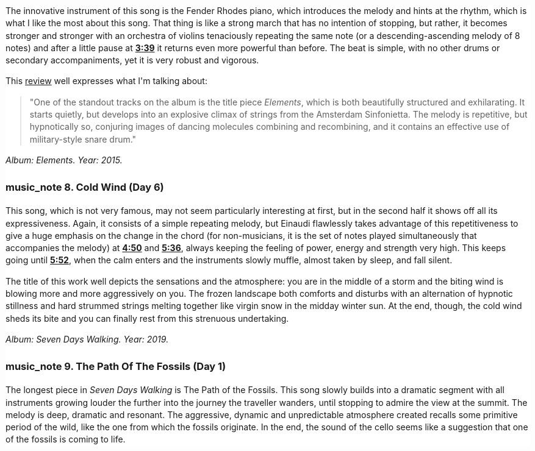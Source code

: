 The innovative instrument of this song is the Fender Rhodes piano, which introduces the melody and hints at the rhythm, which is what I like the most about this song. That thing is like a strong march that has no intention of stopping, but rather, it becomes stronger and stronger with an orchestra of violins tenaciously repeating the same note (or a descending-ascending melody of 8 notes) and after a little pause at <b class="highlight-box">[3:39](https://youtu.be/YFcjSi0beVQ?t=219)</b> it returns even more powerful than before. The beat is simple, with no other drums or secondary accompaniments, yet it is very robust and vigorous.

This [review](https://entertainment-focus.com/2015/10/20/ludovico-einaudi-elements-album-review/#:~:text=One%20of%20the%20standout,military%2Dstyle%20snare%20drum.) well expresses what I'm talking about:

> "One of the standout tracks on the album is the title piece *Elements*, which is both beautifully structured and exhilarating. It starts quietly, but develops into an explosive climax of strings from the Amsterdam Sinfonietta. The melody is repetitive, but hypnotically so, conjuring images of dancing molecules combining and recombining, and it contains an effective use of military-style snare drum."

*Album: Elements. Year: 2015.*

### <span class="material-icons">music_note</span> 8. Cold Wind (Day 6)

<div class="videowrapper"><iframe width="894" height="723" src="https://www.youtube.com/embed/k9j2DMjHc7U" title="YouTube video player" frameborder="0" allow="accelerometer; autoplay; clipboard-write; encrypted-media; gyroscope; picture-in-picture" allowfullscreen></iframe></div>

This song, which is not very famous, may not seem particularly interesting at first, but in the second half it shows off all its expressiveness. Again, it consists of a simple repeating melody, but Einaudi flawlessly takes advantage of this repetitiveness to give a huge emphasis on the change in the chord (for non-musicians, it is the set of notes played simultaneously that accompanies the melody) at <b class="highlight-box">[4:50](https://youtu.be/k9j2DMjHc7U?t=290)</b> and <b class="highlight-box">[5:36](https://youtu.be/k9j2DMjHc7U?t=336)</b>, always keeping the feeling of power, energy and strength very high. This keeps going until <b class="highlight-box">[5:52](https://youtu.be/k9j2DMjHc7U?t=352)</b>, when the calm enters and the instruments slowly muffle, almost taken by sleep, and fall silent.

The title of this work well depicts the sensations and the atmosphere: you are in the middle of a storm and the biting wind is blowing more and more aggressively on you. The frozen landscape both comforts and disturbs with an alternation of hypnotic stillness and hard strummed strings melting together like virgin snow in the midday winter sun. At the end, though, the cold wind sheds its bite and you can finally rest from this strenuous undertaking.

*Album: Seven Days Walking. Year: 2019.*

### <span class="material-icons">music_note</span> 9. The Path Of The Fossils (Day 1)

<div class="videowrapper"><iframe width="913" height="395" src="https://www.youtube.com/embed/b058yYqbb_A" title="YouTube video player" frameborder="0" allow="accelerometer; autoplay; clipboard-write; encrypted-media; gyroscope; picture-in-picture" allowfullscreen></iframe></div>

The longest piece in *Seven Days Walking* is The Path of the Fossils. This song slowly builds into a dramatic segment with all instruments growing louder the further into the journey the traveller wanders, until stopping to admire the view at the summit. The melody is deep, dramatic and resonant. The aggressive, dynamic and unpredictable atmosphere created recalls some primitive period of the wild, like the one from which the fossils originate. In the end, the sound of the cello seems like a suggestion that one of the fossils is coming to life.
